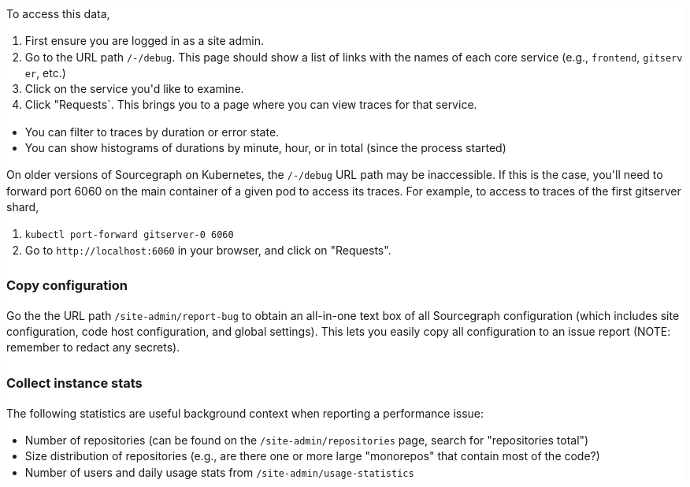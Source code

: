 To access this data,

1. First ensure you are logged in as a site admin.
1. Go to the URL path `/-/debug`. This page should show a list of links with the names of each core
   service (e.g., `frontend`, `gitserver`, etc.)
1. Click on the service you'd like to examine.
1. Click "Requests`. This brings you to a page where you can view traces for that service.
  * You can filter to traces by duration or error state.
  * You can show histograms of durations by minute, hour, or in total (since the process started)

On older versions of Sourcegraph on Kubernetes, the `/-/debug` URL path may be inaccessible. If this
is the case, you'll need to forward port 6060 on the main container of a given pod to access its
traces. For example, to access to traces of the first gitserver shard,

1. `kubectl port-forward gitserver-0 6060`
1. Go to `http://localhost:6060` in your browser, and click on "Requests".

### Copy configuration

Go the the URL path `/site-admin/report-bug` to obtain an all-in-one text box of all Sourcegraph
configuration (which includes site configuration, code host configuration, and global
settings). This lets you easily copy all configuration to an issue report (NOTE: remember to redact
any secrets).

### Collect instance stats

The following statistics are useful background context when reporting a performance issue:

* Number of repositories (can be found on the `/site-admin/repositories` page, search for "repositories total")
* Size distribution of repositories (e.g., are there one or more large "monorepos" that contain most of the code?)
* Number of users and daily usage stats from `/site-admin/usage-statistics`
